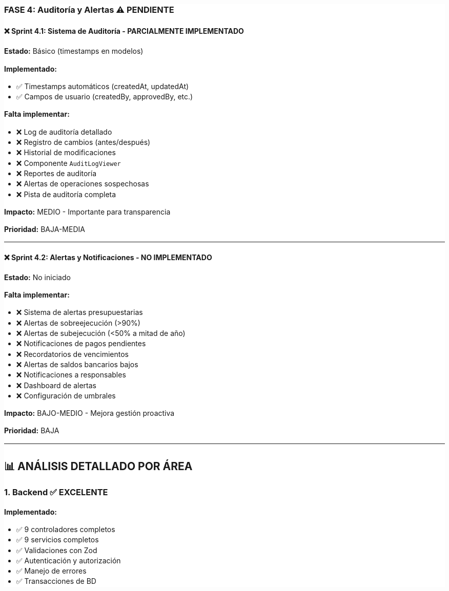 
### FASE 4: Auditoría y Alertas ⚠️ **PENDIENTE**

#### ❌ Sprint 4.1: Sistema de Auditoría - **PARCIALMENTE IMPLEMENTADO**

**Estado:** Básico (timestamps en modelos)

**Implementado:**
- ✅ Timestamps automáticos (createdAt, updatedAt)
- ✅ Campos de usuario (createdBy, approvedBy, etc.)

**Falta implementar:**
- ❌ Log de auditoría detallado
- ❌ Registro de cambios (antes/después)
- ❌ Historial de modificaciones
- ❌ Componente `AuditLogViewer`
- ❌ Reportes de auditoría
- ❌ Alertas de operaciones sospechosas
- ❌ Pista de auditoría completa

**Impacto:** MEDIO - Importante para transparencia

**Prioridad:** BAJA-MEDIA

---

#### ❌ Sprint 4.2: Alertas y Notificaciones - **NO IMPLEMENTADO**

**Estado:** No iniciado

**Falta implementar:**
- ❌ Sistema de alertas presupuestarias
- ❌ Alertas de sobreejecución (>90%)
- ❌ Alertas de subejecución (<50% a mitad de año)
- ❌ Notificaciones de pagos pendientes
- ❌ Recordatorios de vencimientos
- ❌ Alertas de saldos bancarios bajos
- ❌ Notificaciones a responsables
- ❌ Dashboard de alertas
- ❌ Configuración de umbrales

**Impacto:** BAJO-MEDIO - Mejora gestión proactiva

**Prioridad:** BAJA

---

## 📊 ANÁLISIS DETALLADO POR ÁREA

### 1. Backend ✅ **EXCELENTE**

**Implementado:**
- ✅ 9 controladores completos
- ✅ 9 servicios completos
- ✅ Validaciones con Zod
- ✅ Autenticación y autorización
- ✅ Manejo de errores
- ✅ Transacciones de BD
